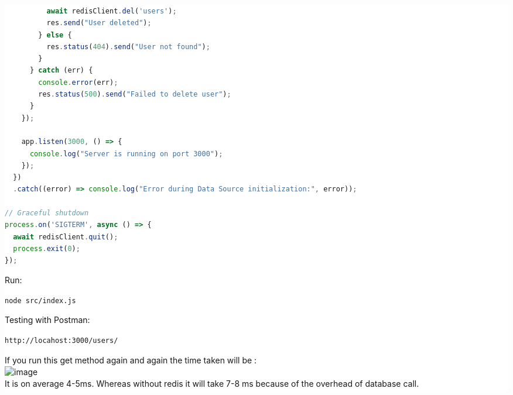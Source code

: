 ```javascript
          await redisClient.del('users');
          res.send("User deleted");
        } else {
          res.status(404).send("User not found");
        }
      } catch (err) {
        console.error(err);
        res.status(500).send("Failed to delete user");
      }
    });

    app.listen(3000, () => {
      console.log("Server is running on port 3000");
    });
  })
  .catch((error) => console.log("Error during Data Source initialization:", error));

// Graceful shutdown
process.on('SIGTERM', async () => {
  await redisClient.quit();
  process.exit(0);
});
```  

Run:
```
node src/index.js
```
Testing with Postman:  
```
http://locahost:3000/users/
```
If you run this get method  again and again the time taken will  be :  
![image](https://github.com/poridhioss/Node.js-Development-Guide/blob/b778399a67c70a2eb2a2a3ca2c8620760b2d3522/Task-8/images/terminal8.JPG)  
It is on average 4-5ms. Whereas without redis it will take 7-8 ms because of the overhead of database call.
